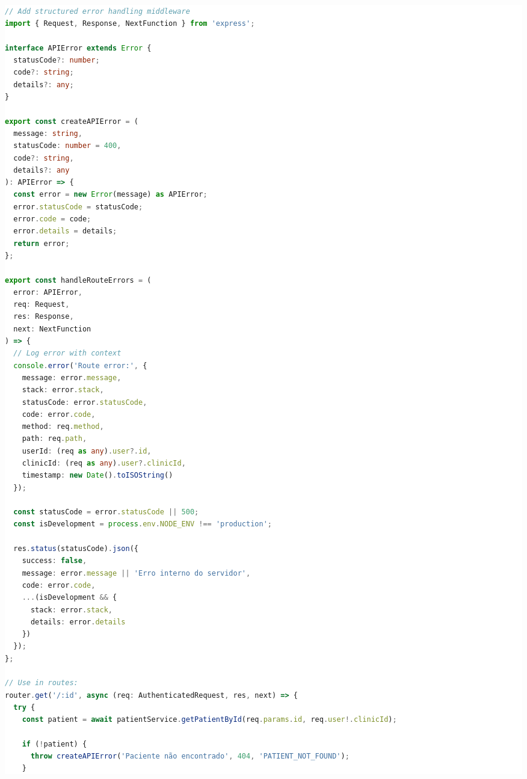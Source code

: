```typescript
// Add structured error handling middleware
import { Request, Response, NextFunction } from 'express';

interface APIError extends Error {
  statusCode?: number;
  code?: string;
  details?: any;
}

export const createAPIError = (
  message: string, 
  statusCode: number = 400, 
  code?: string,
  details?: any
): APIError => {
  const error = new Error(message) as APIError;
  error.statusCode = statusCode;
  error.code = code;
  error.details = details;
  return error;
};

export const handleRouteErrors = (
  error: APIError,
  req: Request,
  res: Response,
  next: NextFunction
) => {
  // Log error with context
  console.error('Route error:', {
    message: error.message,
    stack: error.stack,
    statusCode: error.statusCode,
    code: error.code,
    method: req.method,
    path: req.path,
    userId: (req as any).user?.id,
    clinicId: (req as any).user?.clinicId,
    timestamp: new Date().toISOString()
  });

  const statusCode = error.statusCode || 500;
  const isDevelopment = process.env.NODE_ENV !== 'production';

  res.status(statusCode).json({
    success: false,
    message: error.message || 'Erro interno do servidor',
    code: error.code,
    ...(isDevelopment && { 
      stack: error.stack,
      details: error.details 
    })
  });
};

// Use in routes:
router.get('/:id', async (req: AuthenticatedRequest, res, next) => {
  try {
    const patient = await patientService.getPatientById(req.params.id, req.user!.clinicId);
    
    if (!patient) {
      throw createAPIError('Paciente não encontrado', 404, 'PATIENT_NOT_FOUND');
    }
```